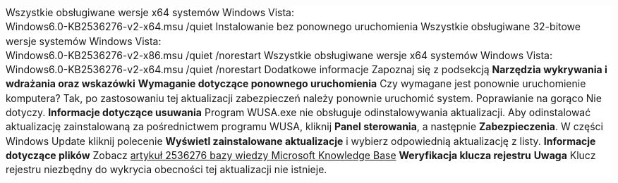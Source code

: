 <td style="border:1px solid black;"></td>
<td style="border:1px solid black;">Wszystkie obsługiwane wersje x64 systemów Windows Vista:<br />
Windows6.0-KB2536276-v2-x64.msu /quiet</td>
</tr>
<tr class="odd">
<td style="border:1px solid black;">Instalowanie bez ponownego uruchomienia</td>
<td style="border:1px solid black;">Wszystkie obsługiwane 32-bitowe wersje systemów Windows Vista:<br />
Windows6.0-KB2536276-v2-x86.msu /quiet /norestart</td>
</tr>
<tr class="even">
<td style="border:1px solid black;"></td>
<td style="border:1px solid black;">Wszystkie obsługiwane wersje x64 systemów Windows Vista:<br />
Windows6.0-KB2536276-v2-x64.msu /quiet /norestart</td>
</tr>
<tr class="odd">
<td style="border:1px solid black;">Dodatkowe informacje</td>
<td style="border:1px solid black;">Zapoznaj się z podsekcją <strong>Narzędzia wykrywania i wdrażania oraz wskazówki</strong></td>
</tr>
<tr class="even">
<td style="border:1px solid black;"><strong>Wymaganie dotyczące ponownego uruchomienia</strong></td>
<td style="border:1px solid black;"></td>
</tr>
<tr class="odd">
<td style="border:1px solid black;">Czy wymagane jest ponownie uruchomienie komputera?</td>
<td style="border:1px solid black;">Tak, po zastosowaniu tej aktualizacji zabezpieczeń należy ponownie uruchomić system.</td>
</tr>
<tr class="even">
<td style="border:1px solid black;">Poprawianie na gorąco</td>
<td style="border:1px solid black;">Nie dotyczy.</td>
</tr>
<tr class="odd">
<td style="border:1px solid black;"><strong>Informacje dotyczące usuwania</strong></td>
<td style="border:1px solid black;">Program WUSA.exe nie obsługuje odinstalowywania aktualizacji. Aby odinstalować aktualizację zainstalowaną za pośrednictwem programu WUSA, kliknij <strong>Panel sterowania</strong>, a następnie <strong>Zabezpieczenia</strong>. W części Windows Update kliknij polecenie <strong>Wyświetl zainstalowane aktualizacje</strong> i wybierz odpowiednią aktualizację z listy.</td>
</tr>
<tr class="even">
<td style="border:1px solid black;"><strong>Informacje dotyczące plików</strong></td>
<td style="border:1px solid black;">Zobacz <a href="http://support.microsoft.com/kb/2536276">artykuł 2536276 bazy wiedzy Microsoft Knowledge Base</a></td>
</tr>
<tr class="odd">
<td style="border:1px solid black;"><strong>Weryfikacja klucza rejestru</strong></td>
<td style="border:1px solid black;"><strong>Uwaga</strong> Klucz rejestru niezbędny do wykrycia obecności tej aktualizacji nie istnieje.</td>
</tr>
</tbody>
</table>
  